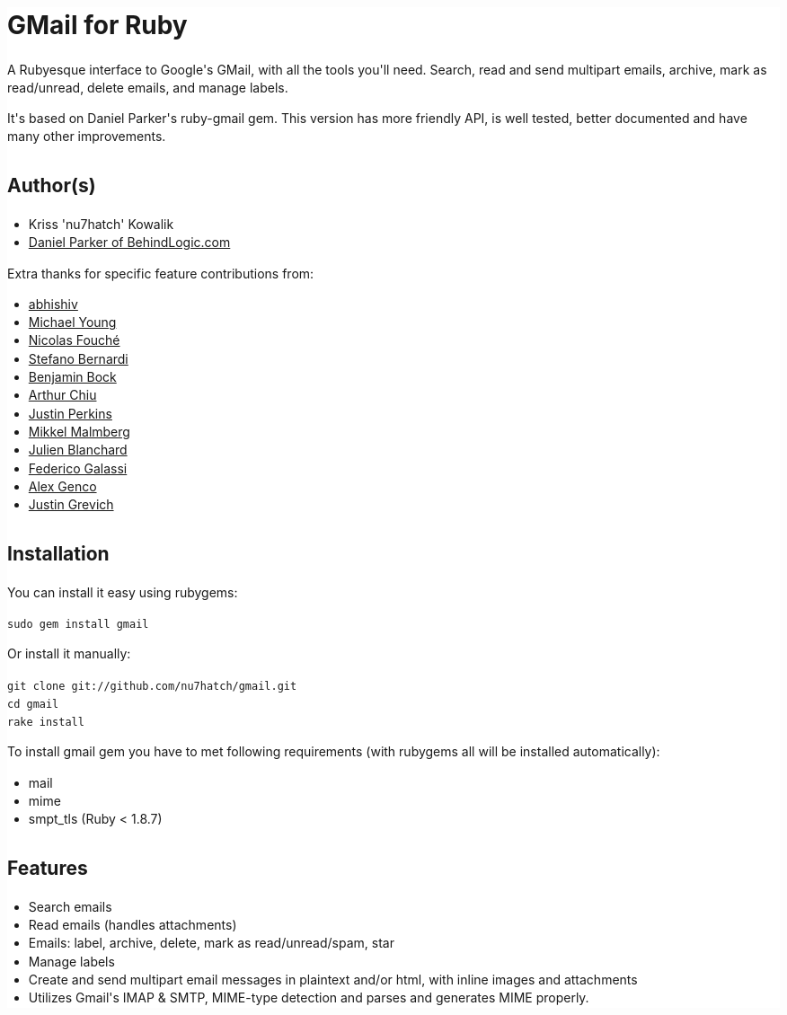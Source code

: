 # GMail for Ruby

A Rubyesque interface to Google's GMail, with all the tools you'll need. Search, 
read and send multipart emails, archive, mark as read/unread, delete emails, 
and manage labels.

It's based on Daniel Parker's ruby-gmail gem. This version has more friendly
API, is well tested, better documented and have many other improvements.  

## Author(s)

* Kriss 'nu7hatch' Kowalik
* [Daniel Parker of BehindLogic.com](http://github.com/dcparker)

Extra thanks for specific feature contributions from:

* [abhishiv](http://github.com/abhishiv)
* [Michael Young](http://github.com/myoung8)
* [Nicolas Fouché](http://github.com/nfo)
* [Stefano Bernardi](http://github.com/stefanobernardi)
* [Benjamin Bock](http://github.com/bb)
* [Arthur Chiu](http://github.com/achiu)
* [Justin Perkins](http://github.com/justinperkins)
* [Mikkel Malmberg](http://github.com/mikker)
* [Julien Blanchard](http://github.com/julienXX)
* [Federico Galassi](http://github.com/fgalassi)
* [Alex Genco](http://github.com/alexgenco)
* [Justin Grevich](http://github.com/jgrevich)

## Installation

You can install it easy using rubygems:

    sudo gem install gmail
    
Or install it manually:

    git clone git://github.com/nu7hatch/gmail.git
    cd gmail
    rake install

To install gmail gem you have to met following requirements (with rubygems all 
will be installed automatically):

* mail
* mime
* smpt_tls (Ruby < 1.8.7)

## Features

* Search emails
* Read emails (handles attachments)
* Emails: label, archive, delete, mark as read/unread/spam, star
* Manage labels
* Create and send multipart email messages in plaintext and/or html, with inline 
  images and attachments
* Utilizes Gmail's IMAP & SMTP, MIME-type detection and parses and generates 
  MIME properly.

